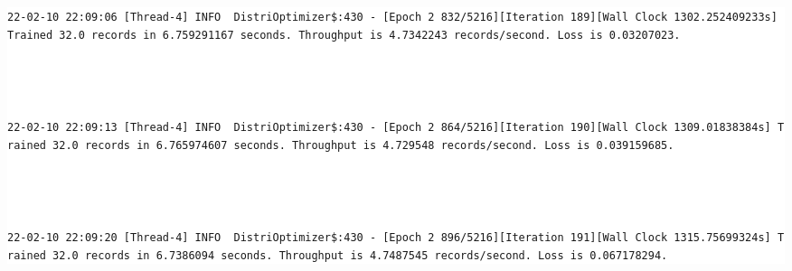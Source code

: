 
    

    22-02-10 22:09:06 [Thread-4] INFO  DistriOptimizer$:430 - [Epoch 2 832/5216][Iteration 189][Wall Clock 1302.252409233s] Trained 32.0 records in 6.759291167 seconds. Throughput is 4.7342243 records/second. Loss is 0.03207023. 


    

    22-02-10 22:09:13 [Thread-4] INFO  DistriOptimizer$:430 - [Epoch 2 864/5216][Iteration 190][Wall Clock 1309.01838384s] Trained 32.0 records in 6.765974607 seconds. Throughput is 4.729548 records/second. Loss is 0.039159685. 


    

    22-02-10 22:09:20 [Thread-4] INFO  DistriOptimizer$:430 - [Epoch 2 896/5216][Iteration 191][Wall Clock 1315.75699324s] Trained 32.0 records in 6.7386094 seconds. Throughput is 4.7487545 records/second. Loss is 0.067178294. 


    

